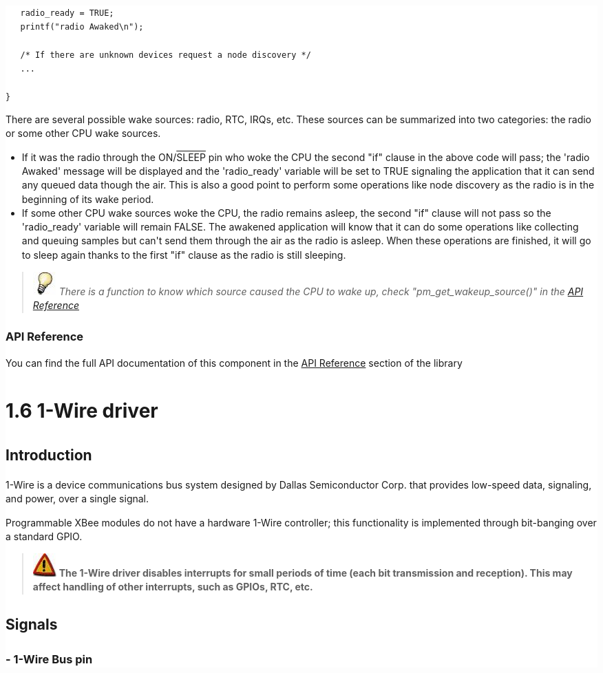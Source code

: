 ```
   radio_ready = TRUE;
   printf("radio Awaked\n");

   /* If there are unknown devices request a node discovery */
   ...

}
```

There are several possible wake sources: radio, RTC, IRQs, etc. These sources can be summarized into two categories: the radio or some other CPU wake sources.

* If it was the radio through the ON/<span style="text-decoration: overline;">SLEEP</span> pin who woke the CPU the second "if" clause in the above code will pass; the 'radio Awaked' message will be displayed and the 'radio_ready' variable will be set to TRUE signaling the application that it can send any queued data though the air. This is also a good point to perform some operations like node discovery as the radio is in the beginning of its wake period.
* If some other CPU wake sources woke the CPU, the radio remains asleep, the second "if" clause will not pass so the	'radio_ready' variable will remain FALSE. The awakened application will know that it can do some operations like collecting and queuing	samples but can't send them through the air as the radio is asleep. When these operations are finished, it will go to sleep again thanks	to the first "if" clause as the radio is still sleeping.

> ![Tip](../../doc/images/icon_tip.jpg) *There is a function to know which source caused the CPU to wake up, check "pm_get_wakeup_source()" in the [API Reference](http://exsilium.github.io/xbee-sdk-doc/group__cpu__pm.html)*

### API Reference

You can find the full API documentation of this component in the [API Reference](http://exsilium.github.io/xbee-sdk-doc/group__cpu__pm.html) section of the library

# 1.6 1-Wire driver

## Introduction

1-Wire is a device communications bus system designed by Dallas Semiconductor Corp. that provides low-speed data, signaling, and power, over a single signal.

Programmable XBee modules do not have a hardware 1-Wire controller; this functionality is implemented through bit-banging over a standard GPIO.

> ![Warning](../../doc/images/icon_warning.jpg) **The 1-Wire driver disables interrupts for small periods of time (each bit transmission and reception). This may affect handling of other interrupts, such as GPIOs, RTC, etc.**

## Signals

### - 1-Wire Bus pin
